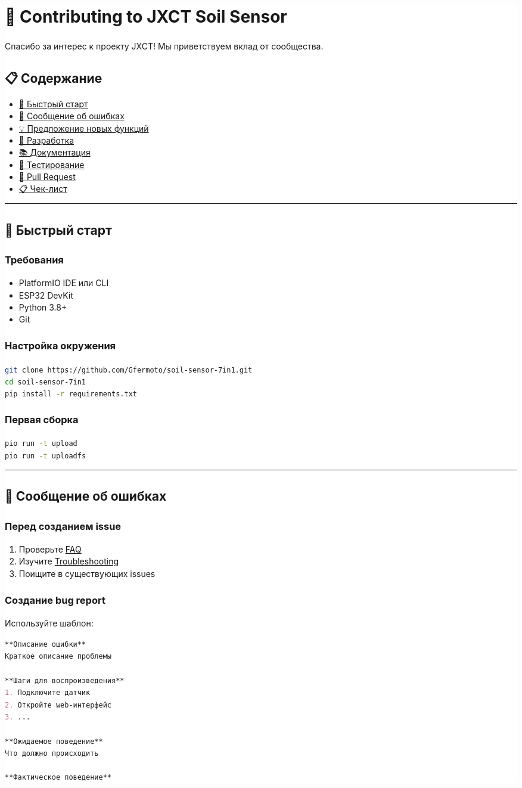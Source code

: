 # 🤝 Contributing to JXCT Soil Sensor

Спасибо за интерес к проекту JXCT! Мы приветствуем вклад от сообщества.

## 📋 Содержание
- [🚀 Быстрый старт](#-быстрый-старт)
- [🐛 Сообщение об ошибках](#-сообщение-об-ошибках)
- [💡 Предложение новых функций](#-предложение-новых-функций)
- [🔧 Разработка](#-разработка)
- [📚 Документация](#-документация)
- [🧪 Тестирование](#-тестирование)
- [📝 Pull Request](#-pull-request)
- [📋 Чек-лист](#-чек-лист)

---

## 🚀 Быстрый старт

### Требования
- PlatformIO IDE или CLI
- ESP32 DevKit
- Python 3.8+
- Git

### Настройка окружения
```bash
git clone https://github.com/Gfermoto/soil-sensor-7in1.git
cd soil-sensor-7in1
pip install -r requirements.txt
```

### Первая сборка
```bash
pio run -t upload
pio run -t uploadfs
```

---

## 🐛 Сообщение об ошибках

### Перед созданием issue
1. Проверьте [FAQ](../README.md#-faq)
2. Изучите [Troubleshooting](../README.md#️-troubleshooting)
3. Поищите в существующих issues

### Создание bug report
Используйте шаблон:
```markdown
**Описание ошибки**
Краткое описание проблемы

**Шаги для воспроизведения**
1. Подключите датчик
2. Откройте web-интерфейс
3. ...

**Ожидаемое поведение**
Что должно происходить

**Фактическое поведение**
```
